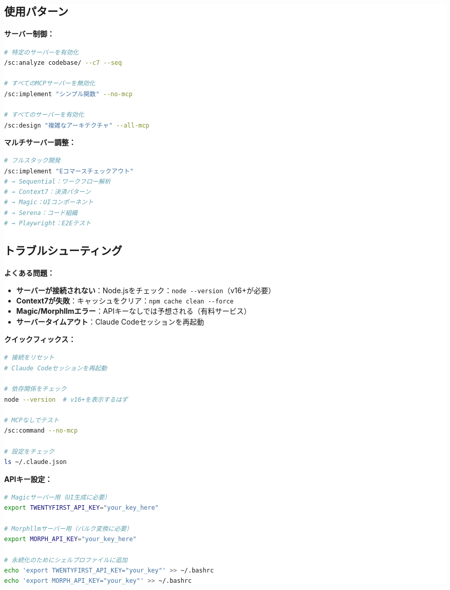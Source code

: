 ## 使用パターン

**サーバー制御：**

```bash
# 特定のサーバーを有効化
/sc:analyze codebase/ --c7 --seq

# すべてのMCPサーバーを無効化
/sc:implement "シンプル関数" --no-mcp

# すべてのサーバーを有効化
/sc:design "複雑なアーキテクチャ" --all-mcp
```

**マルチサーバー調整：**

```bash
# フルスタック開発
/sc:implement "Eコマースチェックアウト"
# → Sequential：ワークフロー解析
# → Context7：決済パターン
# → Magic：UIコンポーネント
# → Serena：コード組織
# → Playwright：E2Eテスト
```

## トラブルシューティング

**よくある問題：**
- **サーバーが接続されない**：Node.jsをチェック：`node --version`（v16+が必要）
- **Context7が失敗**：キャッシュをクリア：`npm cache clean --force`
- **Magic/Morphllmエラー**：APIキーなしでは予想される（有料サービス）
- **サーバータイムアウト**：Claude Codeセッションを再起動

**クイックフィックス：**

```bash
# 接続をリセット
# Claude Codeセッションを再起動

# 依存関係をチェック
node --version  # v16+を表示するはず

# MCPなしでテスト
/sc:command --no-mcp

# 設定をチェック
ls ~/.claude.json
```

**APIキー設定：**

```bash
# Magicサーバー用（UI生成に必要）
export TWENTYFIRST_API_KEY="your_key_here"

# Morphllmサーバー用（バルク変換に必要）
export MORPH_API_KEY="your_key_here"

# 永続化のためにシェルプロファイルに追加
echo 'export TWENTYFIRST_API_KEY="your_key"' >> ~/.bashrc
echo 'export MORPH_API_KEY="your_key"' >> ~/.bashrc
```
